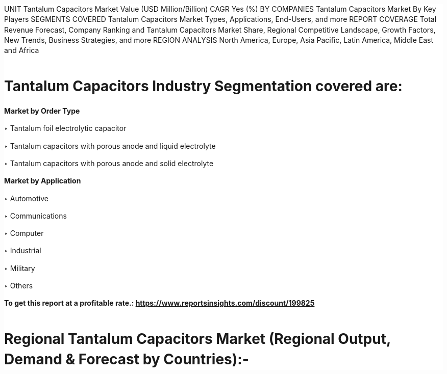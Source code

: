 <tr>
<td>UNIT</td>
<td>Tantalum Capacitors Market Value (USD Million/Billion)</td>
<tr>
<td>CAGR</td>
<td>Yes (%)</td>
</tr>
</tr>
<tr>
<td>BY COMPANIES</td>
<td>Tantalum Capacitors Market By Key Players</td>
</tr>
<tr>
<td>SEGMENTS COVERED</td>
<td>Tantalum Capacitors Market Types, Applications, End-Users, and more</td>
</tr>
<tr>
<td>REPORT COVERAGE</td>
<td>Total Revenue Forecast, Company Ranking and Tantalum Capacitors Market Share, Regional Competitive Landscape, Growth Factors, New Trends, Business Strategies, and more</td>
</tr>
<tr>
<td>REGION ANALYSIS</td>
<td>North America, Europe, Asia Pacific, Latin America, Middle East and Africa</td>
</tr>
</table>

# <strong>Tantalum Capacitors Industry Segmentation covered are:</strong>

<strong>Market by Order Type</strong>

‣ Tantalum foil electrolytic capacitor

‣ Tantalum capacitors with porous anode and liquid electrolyte

‣ Tantalum capacitors with porous anode and solid electrolyte

<strong>Market by Application</strong>

‣ Automotive

‣ Communications

‣ Computer

‣ Industrial

‣ Military

‣ Others

<strong>To get this report at a profitable rate.: <a href=https://www.reportsinsights.com/discount/199825>https://www.reportsinsights.com/discount/199825</a></strong></font>

# <strong>Regional Tantalum Capacitors Market (Regional Output, Demand &amp; Forecast by Countries):-</strong>
